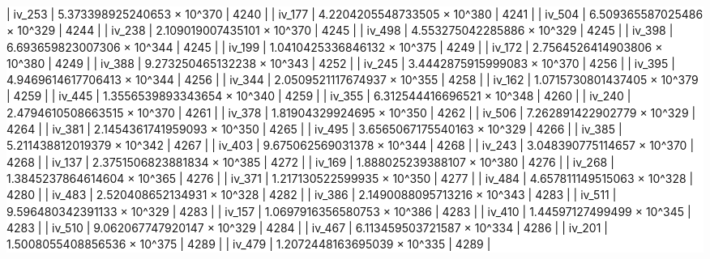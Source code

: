| iv_253 | 5.373398925240653 × 10^370 | 4240 |
| iv_177 | 4.2204205548733505 × 10^380 | 4241 |
| iv_504 | 6.509365587025486 × 10^329 | 4244 |
| iv_238 | 2.109019007435101 × 10^370 | 4245 |
| iv_498 | 4.553275042285886 × 10^329 | 4245 |
| iv_398 | 6.693659823007306 × 10^344 | 4245 |
| iv_199 | 1.0410425336846132 × 10^375 | 4249 |
| iv_172 | 2.7564526414903806 × 10^380 | 4249 |
| iv_388 | 9.273250465132238 × 10^343 | 4252 |
| iv_245 | 3.4442875915999083 × 10^370 | 4256 |
| iv_395 | 4.9469614617706413 × 10^344 | 4256 |
| iv_344 | 2.0509521117674937 × 10^355 | 4258 |
| iv_162 | 1.0715730801437405 × 10^379 | 4259 |
| iv_445 | 1.3556539893343654 × 10^340 | 4259 |
| iv_355 | 6.312544416696521 × 10^348 | 4260 |
| iv_240 | 2.4794610508663515 × 10^370 | 4261 |
| iv_378 | 1.81904329924695 × 10^350 | 4262 |
| iv_506 | 7.262891422902779 × 10^329 | 4264 |
| iv_381 | 2.1454361741959093 × 10^350 | 4265 |
| iv_495 | 3.6565067175540163 × 10^329 | 4266 |
| iv_385 | 5.211438812019379 × 10^342 | 4267 |
| iv_403 | 9.675062569031378 × 10^344 | 4268 |
| iv_243 | 3.048390775114657 × 10^370 | 4268 |
| iv_137 | 2.3751506823881834 × 10^385 | 4272 |
| iv_169 | 1.888025239388107 × 10^380 | 4276 |
| iv_268 | 1.3845237864614604 × 10^365 | 4276 |
| iv_371 | 1.217130522599935 × 10^350 | 4277 |
| iv_484 | 4.657811149515063 × 10^328 | 4280 |
| iv_483 | 2.520408652134931 × 10^328 | 4282 |
| iv_386 | 2.1490088095713216 × 10^343 | 4283 |
| iv_511 | 9.596480342391133 × 10^329 | 4283 |
| iv_157 | 1.0697916356580753 × 10^386 | 4283 |
| iv_410 | 1.44597127499499 × 10^345 | 4283 |
| iv_510 | 9.062067747920147 × 10^329 | 4284 |
| iv_467 | 6.113459503721587 × 10^334 | 4286 |
| iv_201 | 1.5008055408856536 × 10^375 | 4289 |
| iv_479 | 1.2072448163695039 × 10^335 | 4289 |